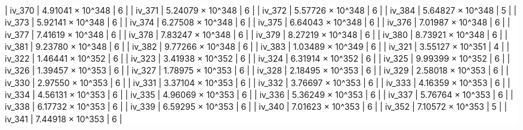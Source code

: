| iv_370 | 4.91041 × 10^348 | 6 |
| iv_371 | 5.24079 × 10^348 | 6 |
| iv_372 | 5.57726 × 10^348 | 6 |
| iv_384 | 5.64827 × 10^348 | 5 |
| iv_373 | 5.92141 × 10^348 | 6 |
| iv_374 | 6.27508 × 10^348 | 6 |
| iv_375 | 6.64043 × 10^348 | 6 |
| iv_376 | 7.01987 × 10^348 | 6 |
| iv_377 | 7.41619 × 10^348 | 6 |
| iv_378 | 7.83247 × 10^348 | 6 |
| iv_379 | 8.27219 × 10^348 | 6 |
| iv_380 | 8.73921 × 10^348 | 6 |
| iv_381 | 9.23780 × 10^348 | 6 |
| iv_382 | 9.77266 × 10^348 | 6 |
| iv_383 | 1.03489 × 10^349 | 6 |
| iv_321 | 3.55127 × 10^351 | 4 |
| iv_322 | 1.46441 × 10^352 | 6 |
| iv_323 | 3.41938 × 10^352 | 6 |
| iv_324 | 6.31914 × 10^352 | 6 |
| iv_325 | 9.99399 × 10^352 | 6 |
| iv_326 | 1.39457 × 10^353 | 6 |
| iv_327 | 1.78975 × 10^353 | 6 |
| iv_328 | 2.18495 × 10^353 | 6 |
| iv_329 | 2.58018 × 10^353 | 6 |
| iv_330 | 2.97550 × 10^353 | 6 |
| iv_331 | 3.37104 × 10^353 | 6 |
| iv_332 | 3.76697 × 10^353 | 6 |
| iv_333 | 4.16359 × 10^353 | 6 |
| iv_334 | 4.56131 × 10^353 | 6 |
| iv_335 | 4.96069 × 10^353 | 6 |
| iv_336 | 5.36249 × 10^353 | 6 |
| iv_337 | 5.76764 × 10^353 | 6 |
| iv_338 | 6.17732 × 10^353 | 6 |
| iv_339 | 6.59295 × 10^353 | 6 |
| iv_340 | 7.01623 × 10^353 | 6 |
| iv_352 | 7.10572 × 10^353 | 5 |
| iv_341 | 7.44918 × 10^353 | 6 |